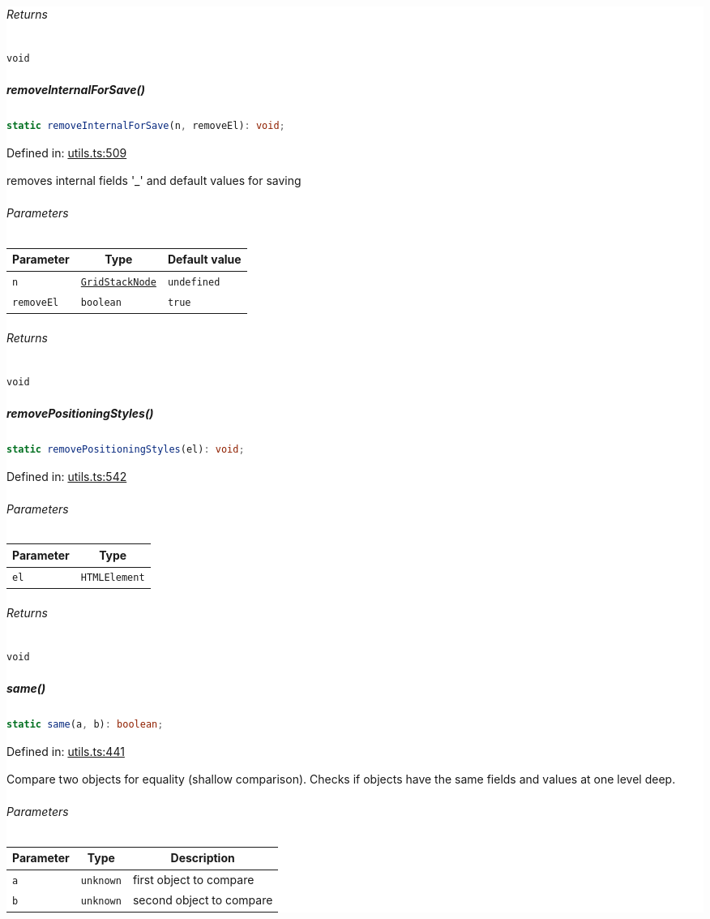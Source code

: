 ###### Returns

`void`

##### removeInternalForSave()

```ts
static removeInternalForSave(n, removeEl): void;
```

Defined in: [utils.ts:509](https://github.com/adumesny/gridstack.js/blob/master/src/utils.ts#L509)

removes internal fields '_' and default values for saving

###### Parameters

| Parameter | Type | Default value |
| ------ | ------ | ------ |
| `n` | [`GridStackNode`](#gridstacknode-2) | `undefined` |
| `removeEl` | `boolean` | `true` |

###### Returns

`void`

##### removePositioningStyles()

```ts
static removePositioningStyles(el): void;
```

Defined in: [utils.ts:542](https://github.com/adumesny/gridstack.js/blob/master/src/utils.ts#L542)

###### Parameters

| Parameter | Type |
| ------ | ------ |
| `el` | `HTMLElement` |

###### Returns

`void`

##### same()

```ts
static same(a, b): boolean;
```

Defined in: [utils.ts:441](https://github.com/adumesny/gridstack.js/blob/master/src/utils.ts#L441)

Compare two objects for equality (shallow comparison).
Checks if objects have the same fields and values at one level deep.

###### Parameters

| Parameter | Type | Description |
| ------ | ------ | ------ |
| `a` | `unknown` | first object to compare |
| `b` | `unknown` | second object to compare |
